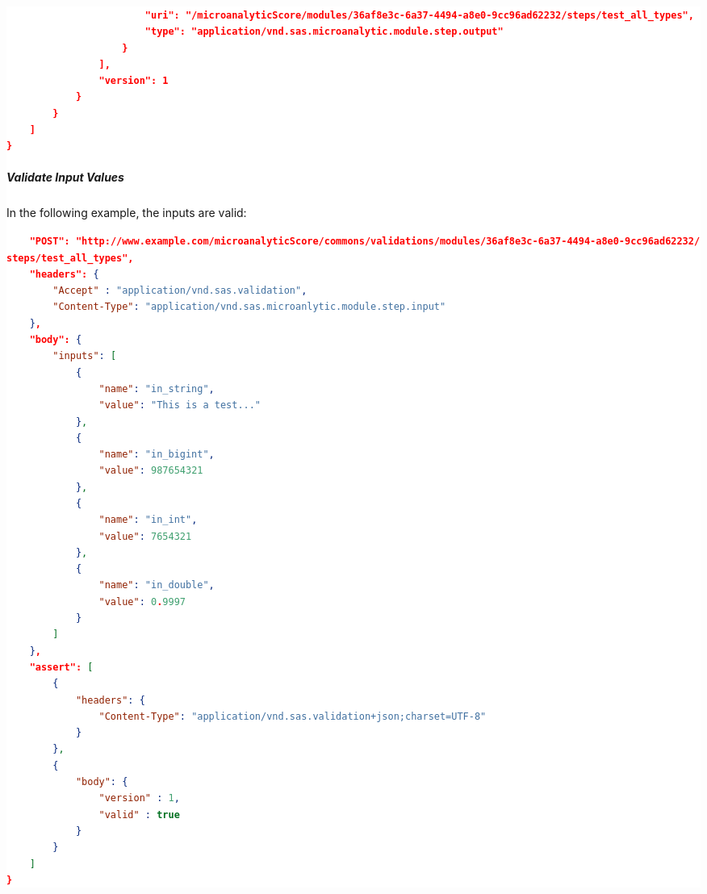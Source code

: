 ```json {
                        "uri": "/microanalyticScore/modules/36af8e3c-6a37-4494-a8e0-9cc96ad62232/steps/test_all_types",
                        "type": "application/vnd.sas.microanalytic.module.step.output"
                    }
                ],
                "version": 1
            }
        }
    ]
}
```


##### <a name="validate-input-values">Validate Input Values</a>

In the following example, the inputs are valid:

```json {
    "POST": "http://www.example.com/microanalyticScore/commons/validations/modules/36af8e3c-6a37-4494-a8e0-9cc96ad62232/steps/test_all_types",
    "headers": {
        "Accept" : "application/vnd.sas.validation",
        "Content-Type": "application/vnd.sas.microanlytic.module.step.input"
    },
    "body": {
        "inputs": [
            {
                "name": "in_string",
                "value": "This is a test..."
            },
            {
                "name": "in_bigint",
                "value": 987654321
            },
            {
                "name": "in_int",
                "value": 7654321
            },
            {
                "name": "in_double",
                "value": 0.9997
            }
        ]
    },
    "assert": [
        { 
            "headers": { 
                "Content-Type": "application/vnd.sas.validation+json;charset=UTF-8"
            }
        },
        {
            "body": {
  				"version" : 1,
  				"valid" : true
			}
        }
    ]
}
```
